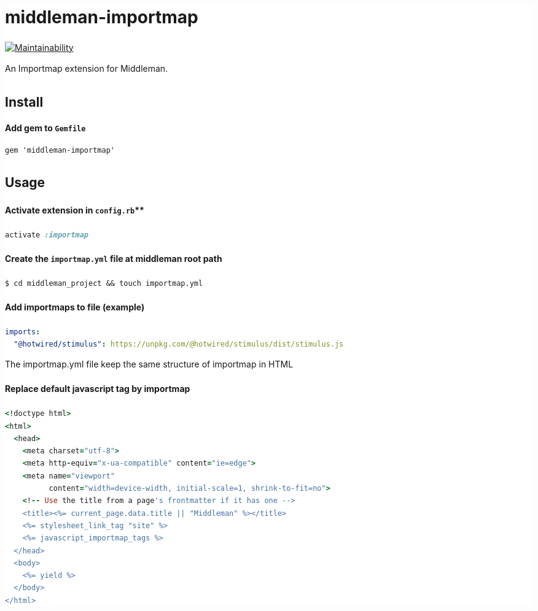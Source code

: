 
# middleman-importmap

[![Maintainability](https://api.codeclimate.com/v1/badges/aab4c3c09d920639f962/maintainability)](https://codeclimate.com/github/dvinciguerra/middleman-importmap/maintainability)

An Importmap extension for Middleman.


## Install

**Add gem to `Gemfile`**

`gem 'middleman-importmap'`


## Usage

#### Activate extension in `config.rb`**

```ruby
activate :importmap
```

#### Create the `importmap.yml` file at middleman root path

```shell
$ cd middleman_project && touch importmap.yml
```

#### Add importmaps to file (example)

```yaml
imports:
  "@hotwired/stimulus": https://unpkg.com/@hotwired/stimulus/dist/stimulus.js
```

The importmap.yml file keep the same structure of importmap in HTML


#### Replace default javascript tag by importmap

```ruby
<!doctype html>
<html>
  <head>
    <meta charset="utf-8">
    <meta http-equiv="x-ua-compatible" content="ie=edge">
    <meta name="viewport"
          content="width=device-width, initial-scale=1, shrink-to-fit=no">
    <!-- Use the title from a page's frontmatter if it has one -->
    <title><%= current_page.data.title || "Middleman" %></title>
    <%= stylesheet_link_tag "site" %>
    <%= javascript_importmap_tags %>
  </head>
  <body>
    <%= yield %>
  </body>
</html>
```
